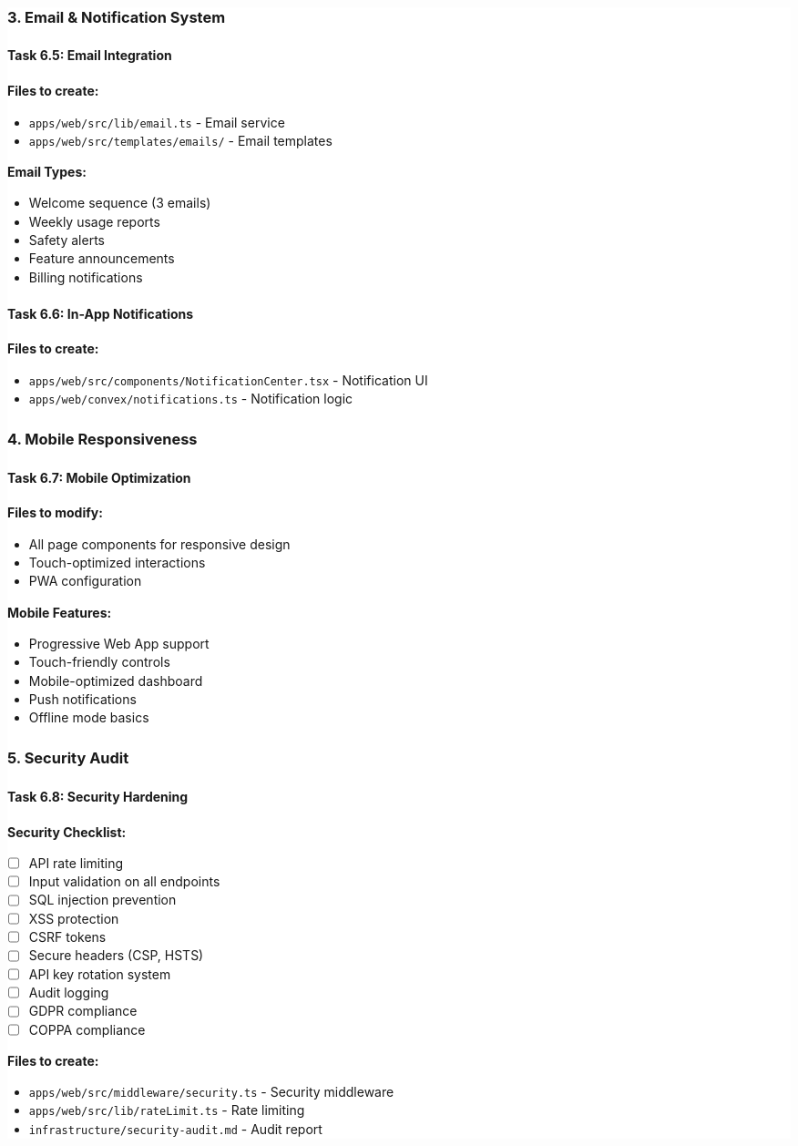 ### 3. Email & Notification System

#### Task 6.5: Email Integration
**Files to create:**
- `apps/web/src/lib/email.ts` - Email service
- `apps/web/src/templates/emails/` - Email templates

**Email Types:**
- Welcome sequence (3 emails)
- Weekly usage reports
- Safety alerts
- Feature announcements
- Billing notifications

#### Task 6.6: In-App Notifications
**Files to create:**
- `apps/web/src/components/NotificationCenter.tsx` - Notification UI
- `apps/web/convex/notifications.ts` - Notification logic

### 4. Mobile Responsiveness

#### Task 6.7: Mobile Optimization
**Files to modify:**
- All page components for responsive design
- Touch-optimized interactions
- PWA configuration

**Mobile Features:**
- Progressive Web App support
- Touch-friendly controls
- Mobile-optimized dashboard
- Push notifications
- Offline mode basics

### 5. Security Audit

#### Task 6.8: Security Hardening
**Security Checklist:**
- [ ] API rate limiting
- [ ] Input validation on all endpoints
- [ ] SQL injection prevention
- [ ] XSS protection
- [ ] CSRF tokens
- [ ] Secure headers (CSP, HSTS)
- [ ] API key rotation system
- [ ] Audit logging
- [ ] GDPR compliance
- [ ] COPPA compliance

**Files to create:**
- `apps/web/src/middleware/security.ts` - Security middleware
- `apps/web/src/lib/rateLimit.ts` - Rate limiting
- `infrastructure/security-audit.md` - Audit report
